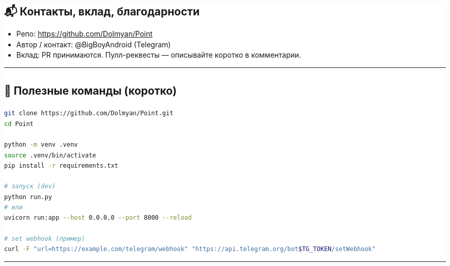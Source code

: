 
## 📬 Контакты, вклад, благодарности
- Репо: https://github.com/Dolmyan/Point  
- Автор / контакт: @BigBoyAndroid (Telegram)  
- Вклад: PR принимаются. Пулл-реквесты — описывайте коротко в комментарии.

---

## 📝 Полезные команды (коротко)
```bash
git clone https://github.com/Dolmyan/Point.git
cd Point

python -m venv .venv
source .venv/bin/activate
pip install -r requirements.txt

# запуск (dev)
python run.py
# или
uvicorn run:app --host 0.0.0.0 --port 8000 --reload

# set webhook (пример)
curl -F "url=https://example.com/telegram/webhook" "https://api.telegram.org/bot$TG_TOKEN/setWebhook"
```

---

